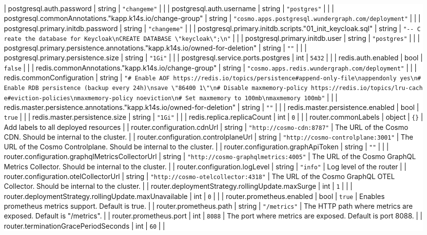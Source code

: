 | postgresql.auth.password | string | `"changeme"` |  |
| postgresql.auth.username | string | `"postgres"` |  |
| postgresql.commonAnnotations."kapp.k14s.io/change-group" | string | `"cosmo.apps.postgresql.wundergraph.com/deployment"` |  |
| postgresql.primary.initdb.password | string | `"changeme"` |  |
| postgresql.primary.initdb.scripts."01_init_keycloak.sql" | string | `"-- Create the database for Keycloak\nCREATE DATABASE \"keycloak\";\n"` |  |
| postgresql.primary.initdb.user | string | `"postgres"` |  |
| postgresql.primary.persistence.annotations."kapp.k14s.io/owned-for-deletion" | string | `""` |  |
| postgresql.primary.persistence.size | string | `"1Gi"` |  |
| postgresql.service.ports.postgres | int | `5432` |  |
| redis.auth.enabled | bool | `false` |  |
| redis.commonAnnotations."kapp.k14s.io/change-group" | string | `"cosmo.apps.redis.wundergraph.com/deployment"` |  |
| redis.commonConfiguration | string | `"# Enable AOF https://redis.io/topics/persistence#append-only-file\nappendonly yes\n# Enable RDB persistence (backup every 24h)\nsave \"86400 1\"\n# Disable maxmemory-policy https://redis.io/topics/lru-cache#eviction-policies\nmaxmemory-policy noeviction\n# Set maxmemory to 100mb\nmaxmemory 100mb"` |  |
| redis.master.persistence.annotations."kapp.k14s.io/owned-for-deletion" | string | `""` |  |
| redis.master.persistence.enabled | bool | `true` |  |
| redis.master.persistence.size | string | `"1Gi"` |  |
| redis.replica.replicaCount | int | `0` |  |
| router.commonLabels | object | `{}` | Add labels to all deployed resources |
| router.configuration.cdnUrl | string | `"http://cosmo-cdn:8787"` | The URL of the Cosmo CDN. Should be internal to the cluster. |
| router.configuration.controlplaneUrl | string | `"http://cosmo-controlplane:3001"` | The URL of the Cosmo Controlplane. Should be internal to the cluster. |
| router.configuration.graphApiToken | string | `""` |  |
| router.configuration.graphqlMetricsCollectorUrl | string | `"http://cosmo-graphqlmetrics:4005"` | The URL of the Cosmo GraphQL Metrics Collector. Should be internal to the cluster. |
| router.configuration.logLevel | string | `"info"` | Log level of the router |
| router.configuration.otelCollectorUrl | string | `"http://cosmo-otelcollector:4318"` | The URL of the Cosmo GraphQL OTEL Collector. Should be internal to the cluster. |
| router.deploymentStrategy.rollingUpdate.maxSurge | int | `1` |  |
| router.deploymentStrategy.rollingUpdate.maxUnavailable | int | `0` |  |
| router.prometheus.enabled | bool | `true` | Enables prometheus metrics support. Default is true. |
| router.prometheus.path | string | `"/metrics"` | The HTTP path where metrics are exposed. Default is "/metrics". |
| router.prometheus.port | int | `8088` | The port where metrics are exposed. Default is port 8088. |
| router.terminationGracePeriodSeconds | int | `60` |  |

